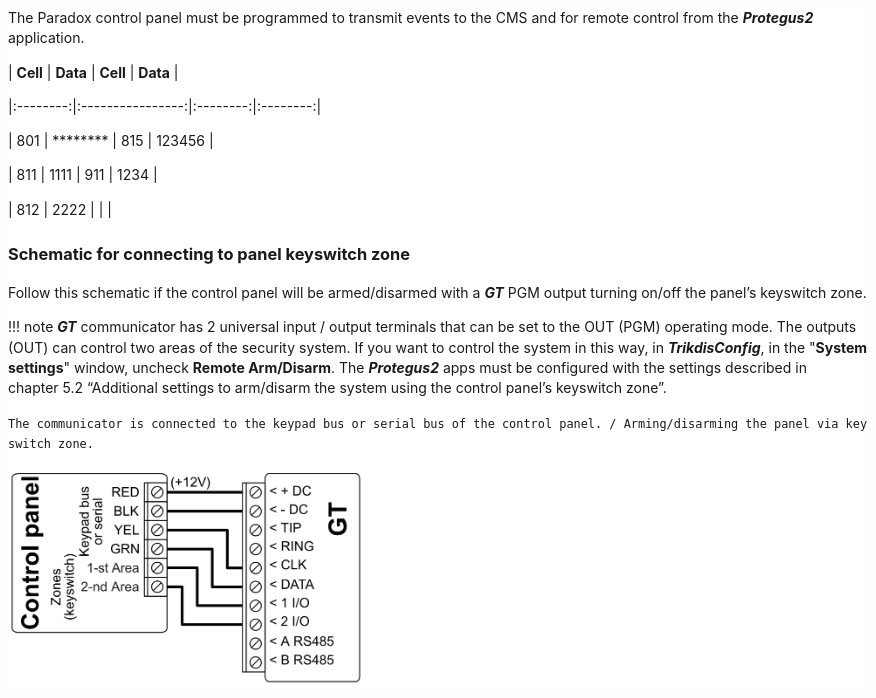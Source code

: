 The Paradox control panel must be programmed to transmit events to the CMS and for remote control from the ***Protegus2*** application.

| **Cell** |     **Data**     | **Cell** | **Data** |

|:--------:|:----------------:|:--------:|:--------:|

|   801    | \*\*\*\*\*\*\*\* |   815    |  123456  |

|   811    |       1111       |   911    |   1234   |

|   812    |       2222       |          |          |

### Schematic for connecting to panel keyswitch zone

Follow this schematic if the control panel will be armed/disarmed with a ***GT*** PGM output turning on/off the panel’s keyswitch zone.

!!! note
    ***GT*** communicator has 2 universal input / output terminals that can be set to the OUT (PGM) operating mode. The outputs (OUT) can control two areas of the security system. If you want to control the system in this way, in ***TrikdisConfig***, in the "**System settings**" window, uncheck **Remote Arm/Disarm**. The ***Protegus2*** apps must be configured with the settings described in chapter 5.2 “Additional settings to arm/disarm the system using the control panel’s keyswitch zone”.
    
    The communicator is connected to the keypad bus or serial bus of the control panel. / Arming/disarming the panel via keyswitch zone.
<img alt="" src="./image24.png" style="width:3.7100076552930883in;height:2.2700043744531935in" />
